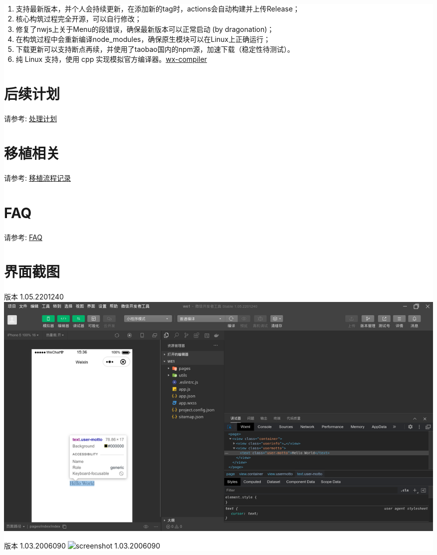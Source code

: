 1. 支持最新版本，并个人会持续更新，在添加新的tag时，actions会自动构建并上传Release；
2. 核心构筑过程完全开源，可以自行修改；
3. 修复了nwjs上关于Menu的段错误，确保最新版本可以正常启动 (by dragonation)；
4. 在构筑过程中会重新编译node_modules，确保原生模块可以在Linux上正确运行；
5. 下载更新可以支持断点再续，并使用了taobao国内的npm源，加速下载（稳定性待测试）。
6. 纯 Linux 支持，使用 cpp 实现模拟官方编译器。[wx-compiler](https://github.com/msojocs/wx-compiler)

# 后续计划

请参考: [处理计划](https://github.com/msojocs/wechat-devtools-linux/projects?type=beta)

# 移植相关

请参考: [移植流程记录](https://github.com/msojocs/wechat-web-devtools-linux/wiki)

# FAQ

请参考: [FAQ](docs/FAQ.MD)

# 界面截图

版本 1.05.2201240
![screenshot 1.03.2006090](res/screenshots/1.05.2201240.png)

版本 1.03.2006090
![screenshot 1.03.2006090](res/screenshots/1.03.2006090.jpg)
